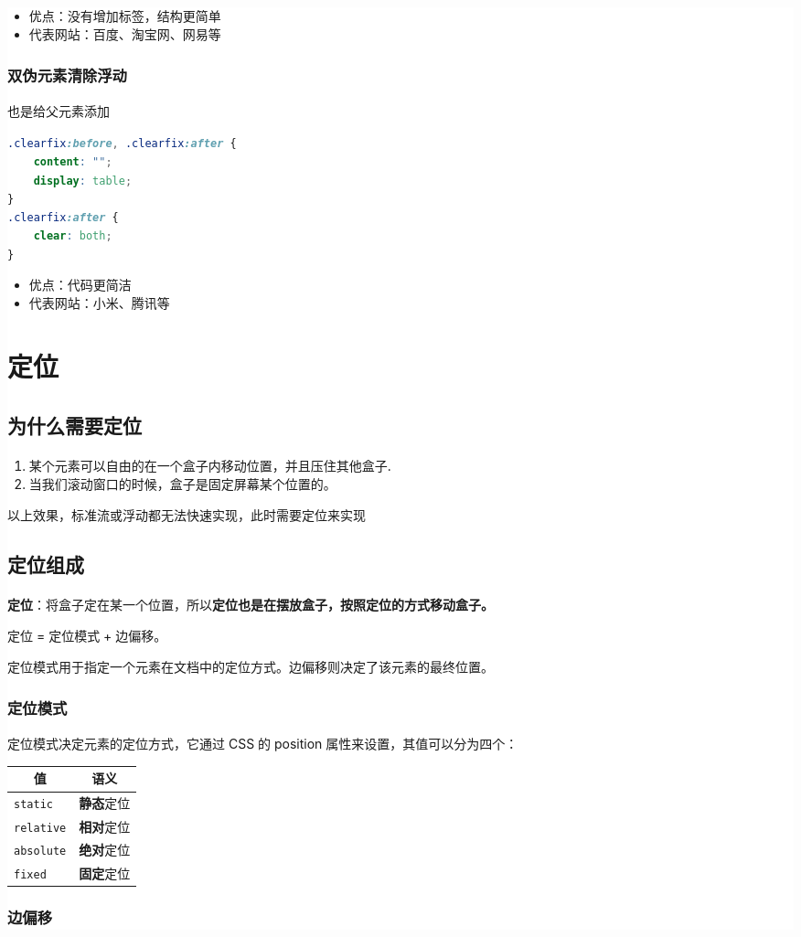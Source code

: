 +   优点：没有增加标签，结构更简单
+   代表网站：百度、淘宝网、网易等

### 双伪元素清除浮动

也是给父元素添加

```css
.clearfix:before, .clearfix:after {
	content: "";
	display: table;
}
.clearfix:after {
	clear: both;
}
```

+   优点：代码更简洁
+   代表网站：小米、腾讯等

# 定位

## 为什么需要定位

1.  某个元素可以自由的在一个盒子内移动位置，并且压住其他盒子.
2.  当我们滚动窗口的时候，盒子是固定屏幕某个位置的。

以上效果，标准流或浮动都无法快速实现，此时需要定位来实现

## 定位组成

**定位**：将盒子定在某一个位置，所以**定位也是在摆放盒子，按照定位的方式移动盒子。**

定位 = 定位模式 + 边偏移。

定位模式用于指定一个元素在文档中的定位方式。边偏移则决定了该元素的最终位置。

### 定位模式

定位模式决定元素的定位方式，它通过 CSS 的 position 属性来设置，其值可以分为四个：

| 值         | 语义         |
| ---------- | ------------ |
| `static`   | **静态**定位 |
| `relative` | **相对**定位 |
| `absolute` | **绝对**定位 |
| `fixed`    | **固定**定位 |

### 边偏移
